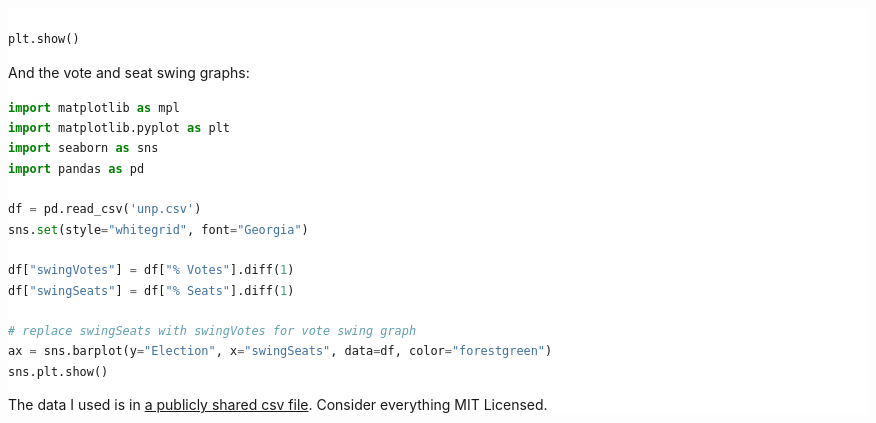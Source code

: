 ```python

plt.show()
```

And the vote and seat swing graphs:

```python
import matplotlib as mpl
import matplotlib.pyplot as plt
import seaborn as sns
import pandas as pd

df = pd.read_csv('unp.csv')
sns.set(style="whitegrid", font="Georgia")

df["swingVotes"] = df["% Votes"].diff(1)
df["swingSeats"] = df["% Seats"].diff(1)

# replace swingSeats with swingVotes for vote swing graph
ax = sns.barplot(y="Election", x="swingSeats", data=df, color="forestgreen") 
sns.plt.show()
```

The data I used is in [a publicly shared csv file][8]. Consider everything MIT Licensed.

<script>
window.onload = function() {
   $('table').addClass('table table-bordered table-condensed'); 
}
</script>

[0]: https://en.wikipedia.org/wiki/Two-party_system
[1]: https://en.wikipedia.org/wiki/First-past-the-post_voting
[2]: https://en.wikipedia.org/wiki/Proportional_representation
[3]: https://en.wikipedia.org/wiki/Sri_Lankan_parliamentary_election,_2010
[4]: https://en.wikipedia.org/wiki/Ceylonese_parliamentary_election,_1947
[5]: https://en.wikipedia.org/wiki/1987%E2%80%9389_JVP_insurrection
[6]: https://en.wikipedia.org/wiki/Eelam_War_IV
[7]: https://stanford.edu/~mwaskom/software/seaborn/
[8]: https://gist.github.com/janithl/ea79a2bd330e71f7a6ce6644927e152f
[9]: https://en.wikipedia.org/wiki/Sri_Lankan_national_referendum,_1982
